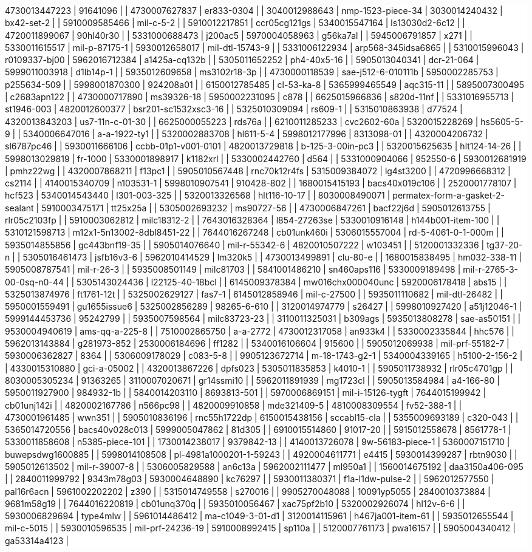 4730013447223 | 91641096 |  | 4730007627837 | er833-0304 |  | 3040012988643 | nmp-1523-piece-34 | 
3030014240432 | bx42-set-2 |  | 5910009585466 | mil-c-5-2 |  | 5910012217851 | ccr05cg121gs | 
5340015547164 | ls13030d2-6c12 |  | 4720011899067 | 90hl40r30 |  | 5331000688473 | j200ac5 | 
5970004058963 | g56ka7al |  | 5945006791857 | x271 |  | 5330011615517 | mil-p-87175-1 | 
5930012658017 | mil-dtl-15743-9 |  | 5331006122934 | arp568-345idsa6865 |  | 5310015996043 | r0109337-bj00 | 
5962016712384 | a1425a-cq132b |  | 5305011652252 | ph4-40x5-16 |  | 5905013040341 | dcr-21-064 | 
5999011003918 | d1lb14p-1 |  | 5935012609658 | ms3102r18-3p |  | 4730000118539 | sae-j512-6-010111b | 
5950002285753 | p255634-509 |  | 5998001870300 | 924208a01 |  | 6150012785485 | cl-53-ka-8 | 
5365999465549 | aqc315-11 |  | 5895007300495 | c2683apn122 |  | 4730000717890 | ms39326-18 | 
5950002231095 | c878 |  | 6625015966836 | s820d-11nf |  | 5331016955713 | st1946-003 | 
4820012600377 | bsr201-sc1532xsc3-16 |  | 5325010309094 | rs609-1 |  | 5315010863938 | d77524 | 
4320013843203 | us7-11n-c-01-30 |  | 6625000055223 | rds76a |  | 6210011285233 | cvc2602-60a | 
5320015228269 | hs5605-5-9 |  | 5340006647016 | a-a-1922-ty1 |  | 5320002883708 | hl611-5-4 | 
5998012177996 | 8313098-01 |  | 4320004206732 | sl6787pc46 |  | 5930011666106 | ccbb-01p1-v001-0101 | 
4820013729818 | b-125-3-00in-pc3 |  | 5320015625635 | hlt124-14-26 |  | 5998013029819 | fr-1000 | 
5330001898917 | k1182xrl |  | 5330002442760 | d564 |  | 5331000904066 | 952550-6 | 
5930012681919 | pmhz22wg |  | 4320007868211 | f13pc1 |  | 5905010567448 | rnc70k12r4fs | 
5315009384072 | lg4st3200 |  | 4720996668312 | cs2114 |  | 4140015340709 | n103531-1 | 
5998010907541 | 910428-802 |  | 1680015415193 | bacs40x019c106 |  | 2520001778107 | hcf523 | 
5340014543440 | l301-003-325 |  | 5320013326568 | hlt116-10-17 |  | 8030008490071 | permatex-form-a-gasket-2-sealant | 
5910003475171 | tt25x25a |  | 5305002693232 | ms90727-56 |  | 4730006847261 | bacf22j6d | 
5905012613755 | rlr05c2103fp |  | 5910003062812 | milc18312-2 |  | 7643016328364 | l854-27263se | 
5330010916148 | h144b001-item-100 |  | 5310121598713 | m12x1-5n13002-8dbl8451-22 |  | 7644016267248 | cb01unk460i | 
5306015557004 | rd-5-4061-0-1-000m |  | 5935014855856 | gc443bnf19-35 |  | 5905014076640 | mil-r-55342-6 | 
4820010507222 | w103451 |  | 5120001332336 | tg37-20-n |  | 5305016461473 | jsfb16v3-6 | 
5962010414529 | lm320k5 |  | 4730013499891 | clu-80-e |  | 1680015838495 | hm032-338-11 | 
5905008787541 | mil-r-26-3 |  | 5935008501149 | milc81703 |  | 5841001486210 | sn460aps116 | 
5330009189498 | mil-r-2765-3-00-0sq-n0-44 |  | 5305143024436 | l22125-40-18bcl |  | 6145009378384 | mw016chx000040unc | 
5920006178418 | abs15 |  | 5325013874976 | ft1761-12t |  | 5325002629127 | fas7-1 | 
6145012858946 | mil-c-27500 |  | 5935011110682 | mil-dtl-26482 |  | 5950001559491 | gu1655issue6 | 
5325002856289 | 98265-6-610 |  | 3120014974779 | s26427 |  | 5998010927420 | a51j12046-1 | 
5999144453736 | 95242799 |  | 5935007598564 | milc83723-23 |  | 3110011325031 | b309ags | 
5935013808278 | sae-as50151 |  | 9530004940619 | ams-qq-a-225-8 |  | 7510002865750 | a-a-2772 | 
4730012317058 | an933k4 |  | 5330002335844 | hhc576 |  | 5962013143884 | g281973-852 | 
2530006184696 | ff1282 |  | 5340016106604 | 915600 |  | 5905012069938 | mil-prf-55182-7 | 
5930006362827 | 8364 |  | 5306009178029 | c083-5-8 |  | 9905123672714 | m-18-1743-g2-1 | 
5340004339165 | h5100-2-156-2 |  | 4330015310880 | gci-a-05002 |  | 4320013867226 | dpfs023 | 
5305011835853 | k4010-1 |  | 5905011738932 | rlr05c4701gp |  | 8030005305234 | 91363265 | 
3110007020671 | gr14ssmi10 |  | 5962011891939 | mg1723cl |  | 5905013584984 | a4-166-80 | 
5950011927900 | 984932-1b |  | 5840014203110 | 8693813-501 |  | 5970006869151 | mil-i-15126-tygft | 
7644015199942 | cb01unj142i |  | 4820002167786 | n566pc98 |  | 4820009910858 | mde321409-5 | 
4810008309554 | fv52-388-1 |  | 4730001961485 | wwn351 |  | 5905010836196 | rnc55h1722dp | 
6150015438156 | sccabl15-cla |  | 5355009693189 | c320-043 |  | 5365014720556 | bacs40v028c013 | 
5999005047862 | 81d305 |  | 6910015514860 | 91017-20 |  | 5915012558678 | 8561778-1 | 
5330011858608 | n5385-piece-101 |  | 1730014238017 | 9379842-13 |  | 4140013726078 | 9w-56183-piece-1 | 
5360007151710 | buwepsdwg1600885 |  | 5998014108508 | pl-4981a1000201-1-59243 |  | 4920004611771 | e4415 | 
5930014399287 | rbtn9030 |  | 5905012613502 | mil-r-39007-8 |  | 5306005829588 | an6c13a | 
5962002111477 | ml950a1 |  | 1560014675192 | daa3150a406-095 |  | 2840011999792 | 9343m78g03 | 
5930004648890 | kc76297 |  | 5930011380371 | f1a-l1dw-pulse-2 |  | 5962012577550 | pal16r6acn | 
5961002202202 | z390 |  | 5315014749558 | s270016 |  | 9905270048088 | 10091yp5055 | 
2840010373884 | 9681m58g19 |  | 7644016220819 | cb01unq370q |  | 5935010056467 | xac75pf2b10 | 
5320002926074 | hl12v-6-6 |  | 5930006829694 | type4mlw |  | 5961014486412 | ma-c1049-3-01-d1 | 
3120014115961 | h467ja001-item-61 |  | 5935012655544 | mil-c-5015 |  | 5930010596535 | mil-prf-24236-19 | 
5910008992415 | sp110a |  | 5120007761173 | pwa16157 |  | 5905004340412 | ga53314a4123 | 